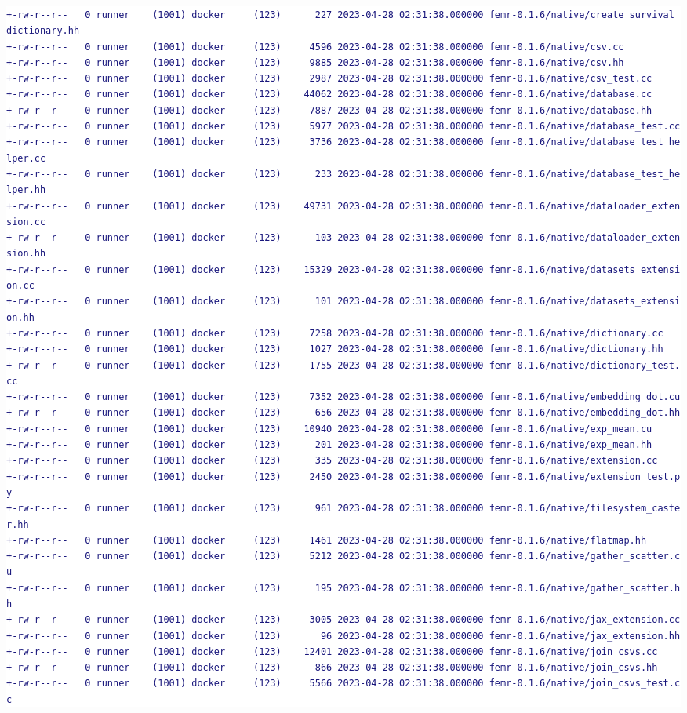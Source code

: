 ```diff
+-rw-r--r--   0 runner    (1001) docker     (123)      227 2023-04-28 02:31:38.000000 femr-0.1.6/native/create_survival_dictionary.hh
+-rw-r--r--   0 runner    (1001) docker     (123)     4596 2023-04-28 02:31:38.000000 femr-0.1.6/native/csv.cc
+-rw-r--r--   0 runner    (1001) docker     (123)     9885 2023-04-28 02:31:38.000000 femr-0.1.6/native/csv.hh
+-rw-r--r--   0 runner    (1001) docker     (123)     2987 2023-04-28 02:31:38.000000 femr-0.1.6/native/csv_test.cc
+-rw-r--r--   0 runner    (1001) docker     (123)    44062 2023-04-28 02:31:38.000000 femr-0.1.6/native/database.cc
+-rw-r--r--   0 runner    (1001) docker     (123)     7887 2023-04-28 02:31:38.000000 femr-0.1.6/native/database.hh
+-rw-r--r--   0 runner    (1001) docker     (123)     5977 2023-04-28 02:31:38.000000 femr-0.1.6/native/database_test.cc
+-rw-r--r--   0 runner    (1001) docker     (123)     3736 2023-04-28 02:31:38.000000 femr-0.1.6/native/database_test_helper.cc
+-rw-r--r--   0 runner    (1001) docker     (123)      233 2023-04-28 02:31:38.000000 femr-0.1.6/native/database_test_helper.hh
+-rw-r--r--   0 runner    (1001) docker     (123)    49731 2023-04-28 02:31:38.000000 femr-0.1.6/native/dataloader_extension.cc
+-rw-r--r--   0 runner    (1001) docker     (123)      103 2023-04-28 02:31:38.000000 femr-0.1.6/native/dataloader_extension.hh
+-rw-r--r--   0 runner    (1001) docker     (123)    15329 2023-04-28 02:31:38.000000 femr-0.1.6/native/datasets_extension.cc
+-rw-r--r--   0 runner    (1001) docker     (123)      101 2023-04-28 02:31:38.000000 femr-0.1.6/native/datasets_extension.hh
+-rw-r--r--   0 runner    (1001) docker     (123)     7258 2023-04-28 02:31:38.000000 femr-0.1.6/native/dictionary.cc
+-rw-r--r--   0 runner    (1001) docker     (123)     1027 2023-04-28 02:31:38.000000 femr-0.1.6/native/dictionary.hh
+-rw-r--r--   0 runner    (1001) docker     (123)     1755 2023-04-28 02:31:38.000000 femr-0.1.6/native/dictionary_test.cc
+-rw-r--r--   0 runner    (1001) docker     (123)     7352 2023-04-28 02:31:38.000000 femr-0.1.6/native/embedding_dot.cu
+-rw-r--r--   0 runner    (1001) docker     (123)      656 2023-04-28 02:31:38.000000 femr-0.1.6/native/embedding_dot.hh
+-rw-r--r--   0 runner    (1001) docker     (123)    10940 2023-04-28 02:31:38.000000 femr-0.1.6/native/exp_mean.cu
+-rw-r--r--   0 runner    (1001) docker     (123)      201 2023-04-28 02:31:38.000000 femr-0.1.6/native/exp_mean.hh
+-rw-r--r--   0 runner    (1001) docker     (123)      335 2023-04-28 02:31:38.000000 femr-0.1.6/native/extension.cc
+-rw-r--r--   0 runner    (1001) docker     (123)     2450 2023-04-28 02:31:38.000000 femr-0.1.6/native/extension_test.py
+-rw-r--r--   0 runner    (1001) docker     (123)      961 2023-04-28 02:31:38.000000 femr-0.1.6/native/filesystem_caster.hh
+-rw-r--r--   0 runner    (1001) docker     (123)     1461 2023-04-28 02:31:38.000000 femr-0.1.6/native/flatmap.hh
+-rw-r--r--   0 runner    (1001) docker     (123)     5212 2023-04-28 02:31:38.000000 femr-0.1.6/native/gather_scatter.cu
+-rw-r--r--   0 runner    (1001) docker     (123)      195 2023-04-28 02:31:38.000000 femr-0.1.6/native/gather_scatter.hh
+-rw-r--r--   0 runner    (1001) docker     (123)     3005 2023-04-28 02:31:38.000000 femr-0.1.6/native/jax_extension.cc
+-rw-r--r--   0 runner    (1001) docker     (123)       96 2023-04-28 02:31:38.000000 femr-0.1.6/native/jax_extension.hh
+-rw-r--r--   0 runner    (1001) docker     (123)    12401 2023-04-28 02:31:38.000000 femr-0.1.6/native/join_csvs.cc
+-rw-r--r--   0 runner    (1001) docker     (123)      866 2023-04-28 02:31:38.000000 femr-0.1.6/native/join_csvs.hh
+-rw-r--r--   0 runner    (1001) docker     (123)     5566 2023-04-28 02:31:38.000000 femr-0.1.6/native/join_csvs_test.cc
```
